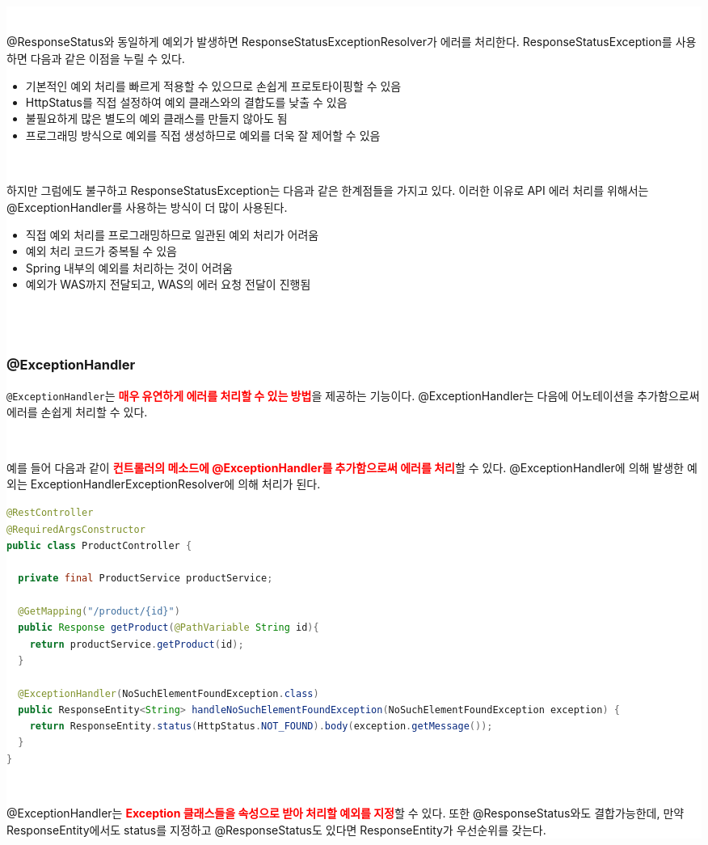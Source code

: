<br>

@ResponseStatus와 동일하게 예외가 발생하면 ResponseStatusExceptionResolver가 에러를 처리한다. ResponseStatusException를 사용하면 다음과 같은 이점을 누릴 수 있다.<br>

* 기본적인 예외 처리를 빠르게 적용할 수 있으므로 손쉽게 프로토타이핑할 수 있음
* HttpStatus를 직접 설정하여 예외 클래스와의 결합도를 낮출 수 있음
* 불필요하게 많은 별도의 예외 클래스를 만들지 않아도 됨
* 프로그래밍 방식으로 예외를 직접 생성하므로 예외를 더욱 잘 제어할 수 있음

<br>

하지만 그럼에도 불구하고 ResponseStatusException는 다음과 같은 한계점들을 가지고 있다. 이러한 이유로 API 에러 처리를 위해서는 @ExceptionHandler를 사용하는 방식이 더 많이 사용된다.<br>

* 직접 예외 처리를 프로그래밍하므로 일관된 예외 처리가 어려움
* 예외 처리 코드가 중복될 수 있음
* Spring 내부의 예외를 처리하는 것이 어려움
* 예외가 WAS까지 전달되고, WAS의 에러 요청 전달이 진행됨

<br><br>

### **@ExceptionHandler**

`@ExceptionHandler`는 <span style="color:red">**매우 유연하게 에러를 처리할 수 있는 방법**</span>을 제공하는 기능이다. @ExceptionHandler는 다음에 어노테이션을 추가함으로써 에러를 손쉽게 처리할 수 있다.

<br>

예를 들어 다음과 같이 <span style="color:red">**컨트롤러의 메소드에 @ExceptionHandler를 추가함으로써 에러를 처리**</span>할 수 있다. @ExceptionHandler에 의해 발생한 예외는 ExceptionHandlerExceptionResolver에 의해 처리가 된다.<br>

``` java
@RestController
@RequiredArgsConstructor
public class ProductController {

  private final ProductService productService;
  
  @GetMapping("/product/{id}")
  public Response getProduct(@PathVariable String id){
    return productService.getProduct(id);
  }

  @ExceptionHandler(NoSuchElementFoundException.class)
  public ResponseEntity<String> handleNoSuchElementFoundException(NoSuchElementFoundException exception) {
    return ResponseEntity.status(HttpStatus.NOT_FOUND).body(exception.getMessage());
  }
} 
```

<br>

@ExceptionHandler는 <span style="color:red">**Exception 클래스들을 속성으로 받아 처리할 예외를 지정**</span>할 수 있다. 또한 @ResponseStatus와도 결합가능한데,  만약 ResponseEntity에서도 status를 지정하고 @ResponseStatus도 있다면 ResponseEntity가 우선순위를 갖는다.<br>
